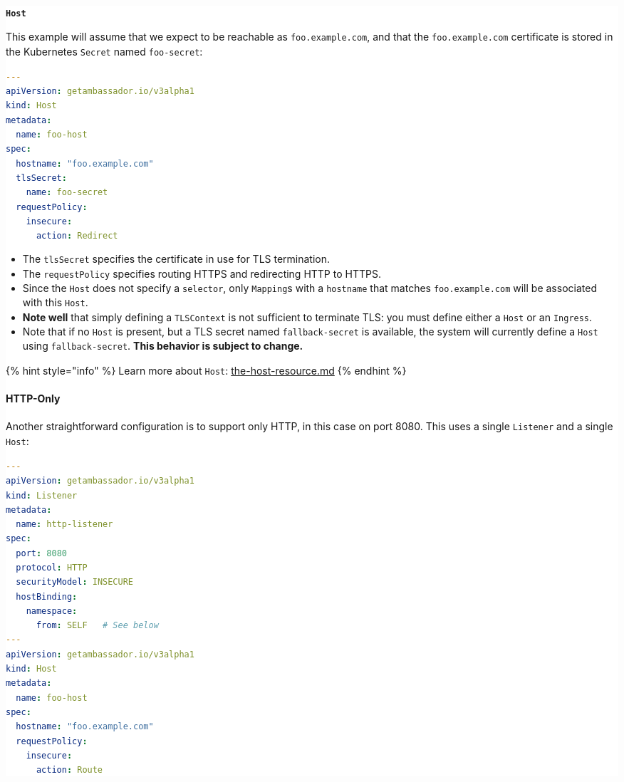 **`Host`**

This example will assume that we expect to be reachable as `foo.example.com`, and that the `foo.example.com` certificate is stored in the Kubernetes `Secret` named `foo-secret`:

```yaml
---
apiVersion: getambassador.io/v3alpha1
kind: Host
metadata:
  name: foo-host
spec:
  hostname: "foo.example.com"
  tlsSecret:
    name: foo-secret
  requestPolicy:
    insecure:
      action: Redirect
```

* The `tlsSecret` specifies the certificate in use for TLS termination.
* The `requestPolicy` specifies routing HTTPS and redirecting HTTP to HTTPS.
* Since the `Host` does not specify a `selector`, only `Mapping`s with a `hostname` that matches `foo.example.com` will be associated with this `Host`.
* **Note well** that simply defining a `TLSContext` is not sufficient to terminate TLS: you must define either a `Host` or an `Ingress`.
* Note that if no `Host` is present, but a TLS secret named `fallback-secret` is available, the system will currently define a `Host` using `fallback-secret`. **This behavior is subject to change.**

{% hint style="info" %}
Learn more about `Host`: [the-host-resource.md](../../technical-reference/using-custom-resources/the-host-resource.md "mention")
{% endhint %}

#### HTTP-Only

Another straightforward configuration is to support only HTTP, in this case on port 8080. This uses a single `Listener` and a single `Host`:

```yaml
---
apiVersion: getambassador.io/v3alpha1
kind: Listener
metadata:
  name: http-listener
spec:
  port: 8080
  protocol: HTTP
  securityModel: INSECURE
  hostBinding:
    namespace:
      from: SELF   # See below
---
apiVersion: getambassador.io/v3alpha1
kind: Host
metadata:
  name: foo-host
spec:
  hostname: "foo.example.com"
  requestPolicy:
    insecure:
      action: Route
```
